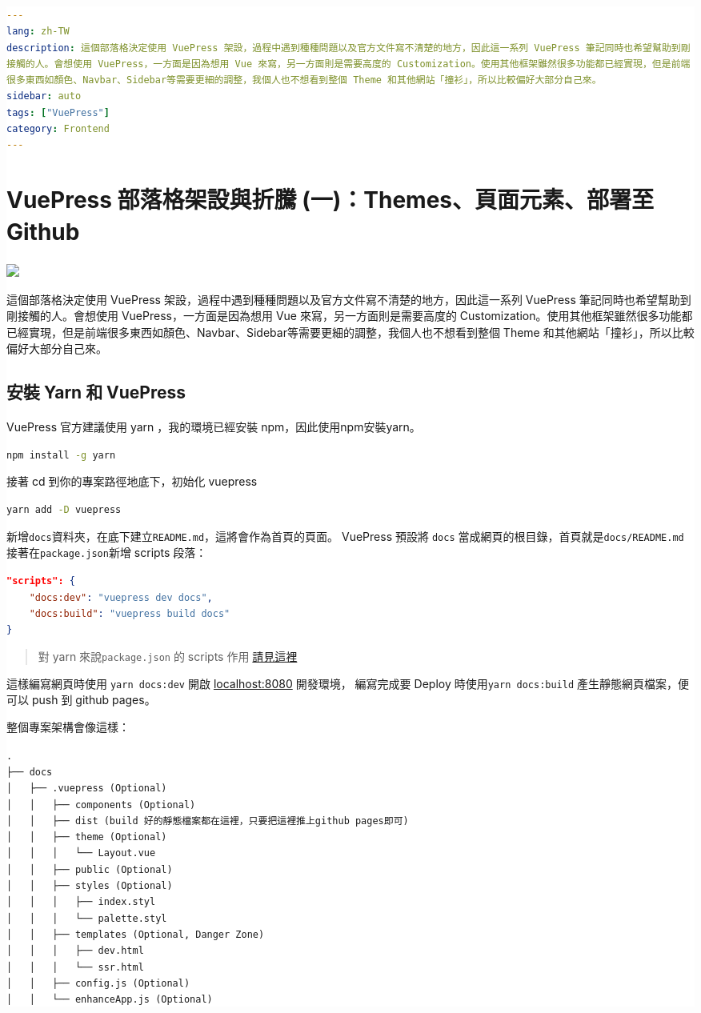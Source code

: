 ```yaml
---
lang: zh-TW
description: 這個部落格決定使用 VuePress 架設，過程中遇到種種問題以及官方文件寫不清楚的地方，因此這一系列 VuePress 筆記同時也希望幫助到剛接觸的人。會想使用 VuePress，一方面是因為想用 Vue 來寫，另一方面則是需要高度的 Customization。使用其他框架雖然很多功能都已經實現，但是前端很多東西如顏色、Navbar、Sidebar等需要更細的調整，我個人也不想看到整個 Theme 和其他網站「撞衫」，所以比較偏好大部分自己來。
sidebar: auto
tags: ["VuePress"]
category: Frontend
---
```

# VuePress 部落格架設與折騰 (一)：Themes、頁面元素、部署至 Github
<PageEdit/>
<div><TagLinks/></div>

![](https://vuepress.vuejs.org/hero.png)

這個部落格決定使用 VuePress 架設，過程中遇到種種問題以及官方文件寫不清楚的地方，因此這一系列 VuePress 筆記同時也希望幫助到剛接觸的人。會想使用 VuePress，一方面是因為想用 Vue 來寫，另一方面則是需要高度的 Customization。使用其他框架雖然很多功能都已經實現，但是前端很多東西如顏色、Navbar、Sidebar等需要更細的調整，我個人也不想看到整個 Theme 和其他網站「撞衫」，所以比較偏好大部分自己來。

## 安裝 Yarn 和 VuePress

VuePress 官方建議使用 yarn ，我的環境已經安裝 npm，因此使用npm安裝yarn。
```bash
npm install -g yarn
```
接著 cd 到你的專案路徑地底下，初始化 vuepress
```bash
yarn add -D vuepress
```

新增`docs`資料夾，在底下建立`README.md`，這將會作為首頁的頁面。
VuePress 預設將 `docs` 當成網頁的根目錄，首頁就是`docs/README.md`
接著在`package.json`新增 scripts 段落：
```json
"scripts": {
    "docs:dev": "vuepress dev docs",
    "docs:build": "vuepress build docs"
}
```
> 對 yarn 來說`package.json` 的 scripts 作用 [請見這裡](https://yarnpkg.com/lang/en/docs/package-json/#toc-scripts)

這樣編寫網頁時使用 `yarn docs:dev` 開啟 [localhost:8080](localhost:8080) 開發環境，
編寫完成要 Deploy 時使用`yarn docs:build` 產生靜態網頁檔案，便可以 push 到 github pages。

整個專案架構會像這樣：
```
.
├── docs
│   ├── .vuepress (Optional)
│   │   ├── components (Optional)
│   │   ├── dist (build 好的靜態檔案都在這裡，只要把這裡推上github pages即可)
│   │   ├── theme (Optional)
│   │   │   └── Layout.vue
│   │   ├── public (Optional)
│   │   ├── styles (Optional)
│   │   │   ├── index.styl
│   │   │   └── palette.styl
│   │   ├── templates (Optional, Danger Zone)
│   │   │   ├── dev.html
│   │   │   └── ssr.html
│   │   ├── config.js (Optional)
│   │   └── enhanceApp.js (Optional)
```